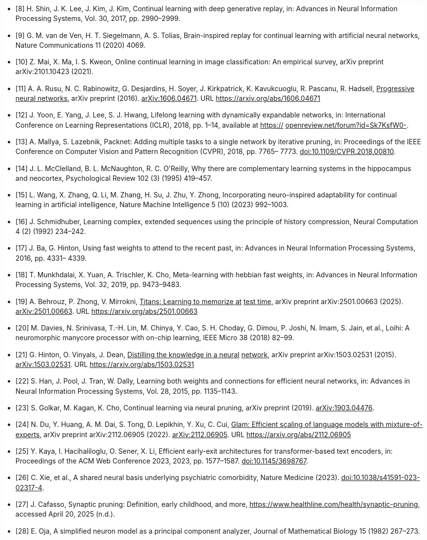 - <span id="page-39-7"></span>[8] H. Shin, J. K. Lee, J. Kim, J. Kim, Continual learning with deep generative replay, in: Advances in Neural Information Processing Systems, Vol. 30, 2017, pp. 2990–2999.
- <span id="page-39-8"></span>[9] G. M. van de Ven, H. T. Siegelmann, A. S. Tolias, Brain-inspired replay for continual learning with artificial neural networks, Nature Communications 11 (2020) 4069.
- <span id="page-39-9"></span>[10] Z. Mai, X. Ma, I. S. Kweon, Online continual learning in image classification: An empirical survey, arXiv preprint arXiv:2101.10423 (2021).

- <span id="page-40-0"></span>[11] A. A. Rusu, N. C. Rabinowitz, G. Desjardins, H. Soyer, J. Kirkpatrick, K. Kavukcuoglu, R. Pascanu, R. Hadsell, [Progressive neural networks,](https://arxiv.org/abs/1606.04671) arXiv preprint (2016). [arXiv:1606.04671](http://arxiv.org/abs/1606.04671). URL <https://arxiv.org/abs/1606.04671>
- <span id="page-40-1"></span>[12] J. Yoon, E. Yang, J. Lee, S. J. Hwang, Lifelong learning with dynamically expandable networks, in: International Conference on Learning Representations (ICLR), 2018, pp. 1–14, available at [https://](https://openreview.net/forum?id=Sk7KsfW0-) [openreview.net/forum?id=Sk7KsfW0-](https://openreview.net/forum?id=Sk7KsfW0-).
- <span id="page-40-2"></span>[13] A. Mallya, S. Lazebnik, Packnet: Adding multiple tasks to a single network by iterative pruning, in: Proceedings of the IEEE Conference on Computer Vision and Pattern Recognition (CVPR), 2018, pp. 7765– 7773. [doi:10.1109/CVPR.2018.00810](https://doi.org/10.1109/CVPR.2018.00810).
- <span id="page-40-3"></span>[14] J. L. McClelland, B. L. McNaughton, R. C. O'Reilly, Why there are complementary learning systems in the hippocampus and neocortex, Psychological Review 102 (3) (1995) 419–457.
- <span id="page-40-4"></span>[15] L. Wang, X. Zhang, Q. Li, M. Zhang, H. Su, J. Zhu, Y. Zhong, Incorporating neuro-inspired adaptability for continual learning in artificial intelligence, Nature Machine Intelligence 5 (10) (2023) 992–1003.
- <span id="page-40-5"></span>[16] J. Schmidhuber, Learning complex, extended sequences using the principle of history compression, Neural Computation 4 (2) (1992) 234–242.
- <span id="page-40-6"></span>[17] J. Ba, G. Hinton, Using fast weights to attend to the recent past, in: Advances in Neural Information Processing Systems, 2016, pp. 4331– 4339.
- <span id="page-40-7"></span>[18] T. Munkhdalai, X. Yuan, A. Trischler, K. Cho, Meta-learning with hebbian fast weights, in: Advances in Neural Information Processing Systems, Vol. 32, 2019, pp. 9473–9483.
- <span id="page-40-8"></span>[19] A. Behrouz, P. Zhong, V. Mirrokni, [Titans: Learning to memorize at](https://arxiv.org/abs/2501.00663) [test time,](https://arxiv.org/abs/2501.00663) arXiv preprint arXiv:2501.00663 (2025). [arXiv:2501.00663](http://arxiv.org/abs/2501.00663). URL <https://arxiv.org/abs/2501.00663>
- <span id="page-40-9"></span>[20] M. Davies, N. Srinivasa, T.-H. Lin, M. Chinya, Y. Cao, S. H. Choday, G. Dimou, P. Joshi, N. Imam, S. Jain, et al., Loihi: A neuromorphic manycore processor with on-chip learning, IEEE Micro 38 (2018) 82–99.

- <span id="page-41-0"></span>[21] G. Hinton, O. Vinyals, J. Dean, [Distilling the knowledge in a neural](https://arxiv.org/abs/1503.02531) [network,](https://arxiv.org/abs/1503.02531) arXiv preprint arXiv:1503.02531 (2015). [arXiv:1503.02531](http://arxiv.org/abs/1503.02531). URL <https://arxiv.org/abs/1503.02531>
- <span id="page-41-1"></span>[22] S. Han, J. Pool, J. Tran, W. Dally, Learning both weights and connections for efficient neural networks, in: Advances in Neural Information Processing Systems, Vol. 28, 2015, pp. 1135–1143.
- <span id="page-41-2"></span>[23] S. Golkar, M. Kagan, K. Cho, Continual learning via neural pruning, arXiv preprint (2019). [arXiv:1903.04476](http://arxiv.org/abs/1903.04476).
- <span id="page-41-3"></span>[24] N. Du, Y. Huang, A. M. Dai, S. Tong, D. Lepikhin, Y. Xu, C. Cui, [Glam: Efficient scaling of language models with mixture-of-experts,](https://arxiv.org/abs/2112.06905) arXiv preprint arXiv:2112.06905 (2022). [arXiv:2112.06905](http://arxiv.org/abs/2112.06905). URL <https://arxiv.org/abs/2112.06905>
- <span id="page-41-4"></span>[25] Y. Kaya, I. Hacihaliloglu, O. Sener, X. Li, Efficient early-exit architectures for transformer-based text encoders, in: Proceedings of the ACM Web Conference 2023, 2023, pp. 1577–1587. [doi:10.1145/3698767](https://doi.org/10.1145/3698767).
- <span id="page-41-5"></span>[26] C. Xie, et al., A shared neural basis underlying psychiatric comorbidity, Nature Medicine (2023). [doi:10.1038/s41591-023-02317-4](https://doi.org/10.1038/s41591-023-02317-4).
- <span id="page-41-6"></span>[27] J. Cafasso, Synaptic pruning: Definition, early childhood, and more, <https://www.healthline.com/health/synaptic-pruning>, accessed April 20, 2025 (n.d.).
- <span id="page-41-7"></span>[28] E. Oja, A simplified neuron model as a principal component analyzer, Journal of Mathematical Biology 15 (1982) 267–273.